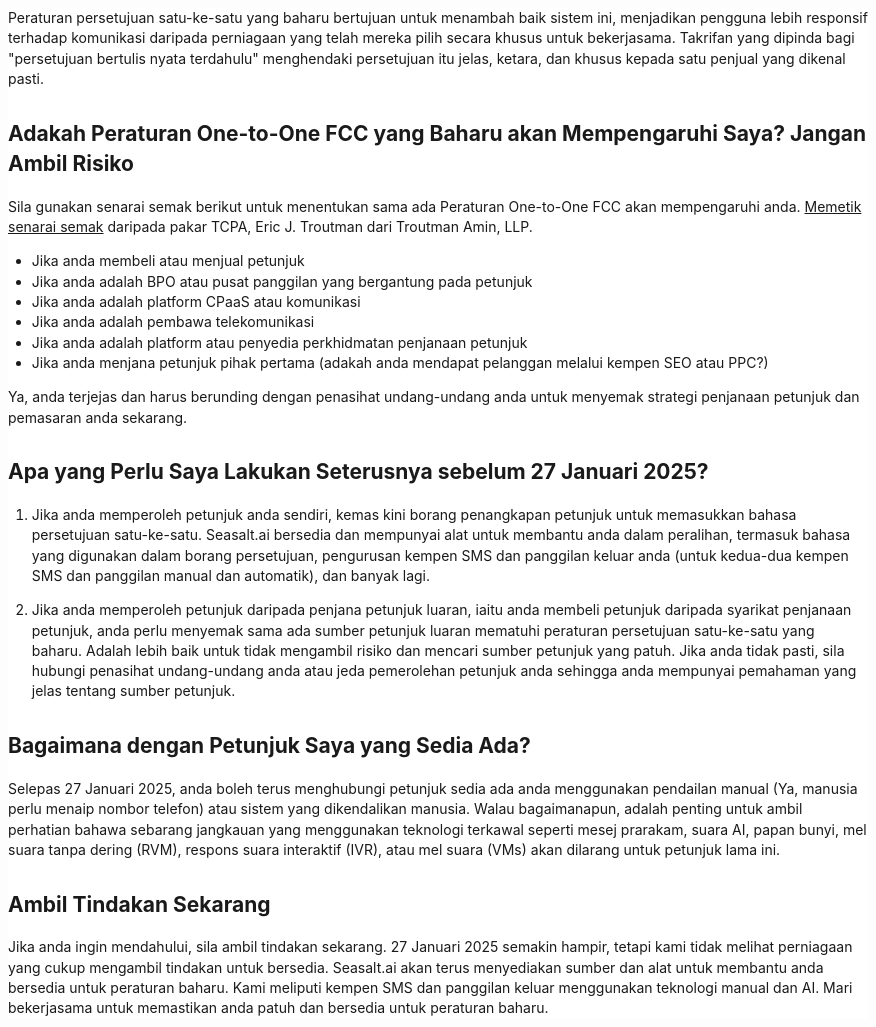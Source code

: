 Peraturan persetujuan satu-ke-satu yang baharu bertujuan untuk menambah baik sistem ini, menjadikan pengguna lebih responsif terhadap komunikasi daripada perniagaan yang telah mereka pilih secara khusus untuk bekerjasama. Takrifan yang dipinda bagi "persetujuan bertulis nyata terdahulu" menghendaki persetujuan itu jelas, ketara, dan khusus kepada satu penjual yang dikenal pasti.

## Adakah Peraturan One-to-One FCC yang Baharu akan Mempengaruhi Saya? Jangan Ambil Risiko

Sila gunakan senarai semak berikut untuk menentukan sama ada Peraturan One-to-One FCC akan mempengaruhi anda. [Memetik senarai semak](https://natlawreview.com/article/confused-about-fccs-new-one-one-consent-rules-youre-not-alone-here-are-some-faqs?amp) daripada pakar TCPA, Eric J. Troutman dari Troutman Amin, LLP.


- Jika anda membeli atau menjual petunjuk
- Jika anda adalah BPO atau pusat panggilan yang bergantung pada petunjuk
- Jika anda adalah platform CPaaS atau komunikasi
- Jika anda adalah pembawa telekomunikasi
- Jika anda adalah platform atau penyedia perkhidmatan penjanaan petunjuk
- Jika anda menjana petunjuk pihak pertama (adakah anda mendapat pelanggan melalui kempen SEO atau PPC?)

Ya, anda terjejas dan harus berunding dengan penasihat undang-undang anda untuk menyemak strategi penjanaan petunjuk dan pemasaran anda sekarang.


## Apa yang Perlu Saya Lakukan Seterusnya sebelum 27 Januari 2025?

1. Jika anda memperoleh petunjuk anda sendiri, kemas kini borang penangkapan petunjuk untuk memasukkan bahasa persetujuan satu-ke-satu. Seasalt.ai bersedia dan mempunyai alat untuk membantu anda dalam peralihan, termasuk bahasa yang digunakan dalam borang persetujuan, pengurusan kempen SMS dan panggilan keluar anda (untuk kedua-dua kempen SMS dan panggilan manual dan automatik), dan banyak lagi.

2. Jika anda memperoleh petunjuk daripada penjana petunjuk luaran, iaitu anda membeli petunjuk daripada syarikat penjanaan petunjuk, anda perlu menyemak sama ada sumber petunjuk luaran mematuhi peraturan persetujuan satu-ke-satu yang baharu. Adalah lebih baik untuk tidak mengambil risiko dan mencari sumber petunjuk yang patuh. Jika anda tidak pasti, sila hubungi penasihat undang-undang anda atau jeda pemerolehan petunjuk anda sehingga anda mempunyai pemahaman yang jelas tentang sumber petunjuk.


## Bagaimana dengan Petunjuk Saya yang Sedia Ada?

Selepas 27 Januari 2025, anda boleh terus menghubungi petunjuk sedia ada anda menggunakan pendailan manual (Ya, manusia perlu menaip nombor telefon) atau sistem yang dikendalikan manusia. Walau bagaimanapun, adalah penting untuk ambil perhatian bahawa sebarang jangkauan yang menggunakan teknologi terkawal seperti mesej prarakam, suara AI, papan bunyi, mel suara tanpa dering (RVM), respons suara interaktif (IVR), atau mel suara (VMs) akan dilarang untuk petunjuk lama ini.



## Ambil Tindakan Sekarang

Jika anda ingin mendahului, sila ambil tindakan sekarang. 27 Januari 2025 semakin hampir, tetapi kami tidak melihat perniagaan yang cukup mengambil tindakan untuk bersedia. Seasalt.ai akan terus menyediakan sumber dan alat untuk membantu anda bersedia untuk peraturan baharu. Kami meliputi kempen SMS dan panggilan keluar menggunakan teknologi manual dan AI. Mari bekerjasama untuk memastikan anda patuh dan bersedia untuk peraturan baharu.
